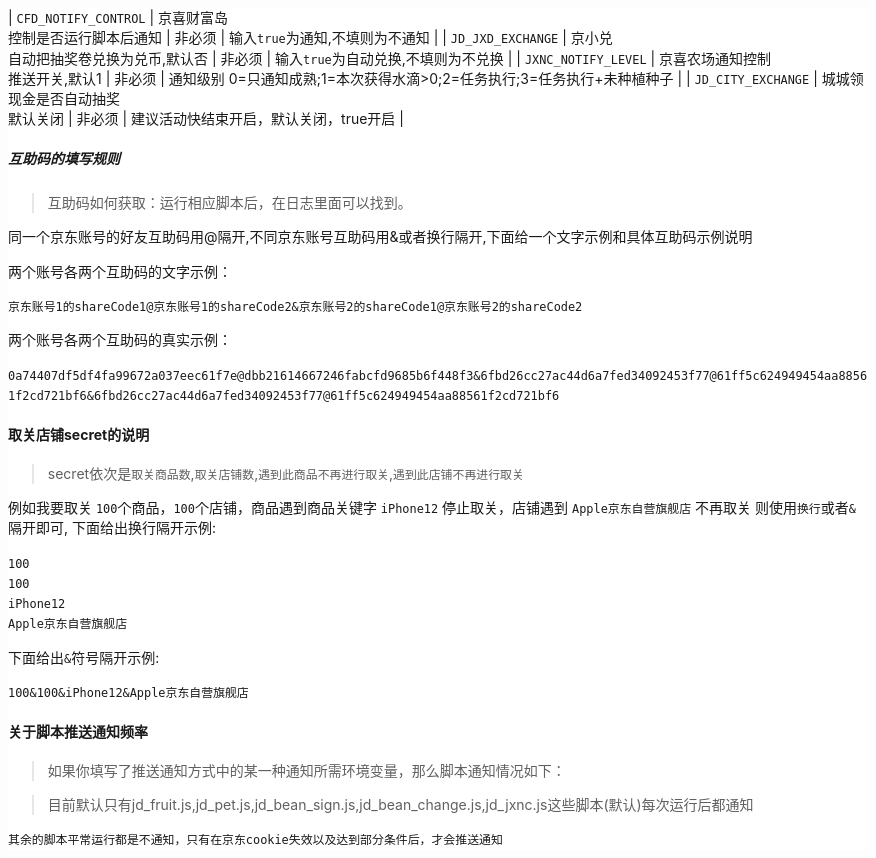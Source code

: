 |    `CFD_NOTIFY_CONTROL`      |    京喜财富岛<br>控制是否运行脚本后通知     | 非必须 | 输入`true`为通知,不填则为不通知 |
|    `JD_JXD_EXCHANGE`      |    京小兑<br>自动把抽奖卷兑换为兑币,默认否     | 非必须 | 输入`true`为自动兑换,不填则为不兑换 |
|    `JXNC_NOTIFY_LEVEL`      |    京喜农场通知控制<br>推送开关,默认1     | 非必须 | 通知级别 0=只通知成熟;1=本次获得水滴>0;2=任务执行;3=任务执行+未种植种子 |
|    `JD_CITY_EXCHANGE`      |    城城领现金是否自动抽奖<br>默认关闭     | 非必须 | 建议活动快结束开启，默认关闭，true开启 |

##### 互助码的填写规则

  > 互助码如何获取：运行相应脚本后，在日志里面可以找到。

同一个京东账号的好友互助码用@隔开,不同京东账号互助码用&或者换行隔开,下面给一个文字示例和具体互助码示例说明

两个账号各两个互助码的文字示例：

  ```
京东账号1的shareCode1@京东账号1的shareCode2&京东账号2的shareCode1@京东账号2的shareCode2
  ```

 两个账号各两个互助码的真实示例：
  ``` 
0a74407df5df4fa99672a037eec61f7e@dbb21614667246fabcfd9685b6f448f3&6fbd26cc27ac44d6a7fed34092453f77@61ff5c624949454aa88561f2cd721bf6&6fbd26cc27ac44d6a7fed34092453f77@61ff5c624949454aa88561f2cd721bf6
  ```



#### 取关店铺secret的说明

 > secret依次是`取关商品数`,`取关店铺数`,`遇到此商品不再进行取关`,`遇到此店铺不再进行取关`

例如我要取关 `100`个商品，`100`个店铺，商品遇到商品关键字 `iPhone12` 停止取关，店铺遇到 `Apple京东自营旗舰店` 不再取关
则使用`换行`或者`&`隔开即可,
下面给出换行隔开示例:

 ```
100
100
iPhone12
Apple京东自营旗舰店
 ```

下面给出`&`符号隔开示例:
 ```
100&100&iPhone12&Apple京东自营旗舰店
 ```

#### 关于脚本推送通知频率

  > 如果你填写了推送通知方式中的某一种通知所需环境变量，那么脚本通知情况如下：

  > 目前默认只有jd_fruit.js,jd_pet.js,jd_bean_sign.js,jd_bean_change.js,jd_jxnc.js这些脚本(默认)每次运行后都通知

  ```
其余的脚本平常运行都是不通知，只有在京东cookie失效以及达到部分条件后，才会推送通知    
  ```

